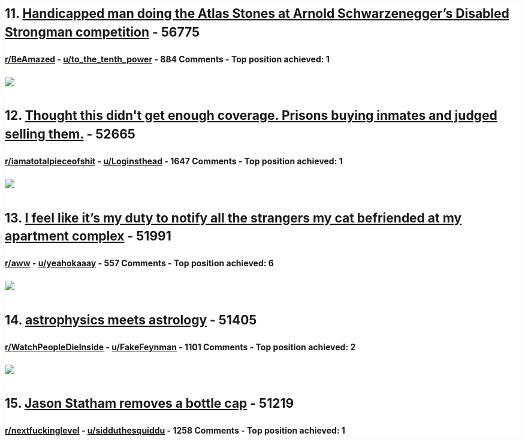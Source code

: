 ## 11. [Handicapped man doing the Atlas Stones at Arnold Schwarzenegger’s Disabled Strongman competition](http://reddit.com/r/BeAmazed/comments/c7tg24/handicapped_man_doing_the_atlas_stones_at_arnold/) - 56775
#### [r/BeAmazed](http://reddit.com/r/BeAmazed) - [u/to_the_tenth_power](http://reddit.com/u/to_the_tenth_power) - 884 Comments - Top position achieved: 1

<a href="https://gfycat.com/ripeminiatureirishdraughthorse"><img src="https://b.thumbs.redditmedia.com/Iiv8qBLonA7vZm0lqa8noY5VpfW400KEk0aKgFqwhzY.jpg"></img></a>

## 12. [Thought this didn't get enough coverage. Prisons buying inmates and judged selling them.](http://reddit.com/r/iamatotalpieceofshit/comments/c7rqik/thought_this_didnt_get_enough_coverage_prisons/) - 52665
#### [r/iamatotalpieceofshit](http://reddit.com/r/iamatotalpieceofshit) - [u/Loginsthead](http://reddit.com/u/Loginsthead) - 1647 Comments - Top position achieved: 1

<a href="https://i.redd.it/v3ihvk4wmo731.jpg"><img src="https://b.thumbs.redditmedia.com/P_YPQBNcCEx5WbGBmNo5edNmBrOXQrRllfzpcAEyrLM.jpg"></img></a>

## 13. [I feel like it’s my duty to notify all the strangers my cat befriended at my apartment complex](http://reddit.com/r/aww/comments/c7y3yc/i_feel_like_its_my_duty_to_notify_all_the/) - 51991
#### [r/aww](http://reddit.com/r/aww) - [u/yeahokaaay](http://reddit.com/u/yeahokaaay) - 557 Comments - Top position achieved: 6

<a href="https://i.redd.it/nj9osl61oq731.jpg"><img src="https://b.thumbs.redditmedia.com/4N_zLCwC5HQlwD0N6p_i3_-8mPPjiCMxyksOW2ADGVM.jpg"></img></a>

## 14. [astrophysics meets astrology](http://reddit.com/r/WatchPeopleDieInside/comments/c7v290/astrophysics_meets_astrology/) - 51405
#### [r/WatchPeopleDieInside](http://reddit.com/r/WatchPeopleDieInside) - [u/FakeFeynman](http://reddit.com/u/FakeFeynman) - 1101 Comments - Top position achieved: 2

<a href="https://v.redd.it/t692hcurxp731"><img src="https://b.thumbs.redditmedia.com/30cFd2aFjnMn89oH-4pl7mE8hEv7UkX54xfFvTWiRYM.jpg"></img></a>

## 15. [Jason Statham removes a bottle cap](http://reddit.com/r/nextfuckinglevel/comments/c7v0ff/jason_statham_removes_a_bottle_cap/) - 51219
#### [r/nextfuckinglevel](http://reddit.com/r/nextfuckinglevel) - [u/sidduthesquiddu](http://reddit.com/u/sidduthesquiddu) - 1258 Comments - Top position achieved: 1
